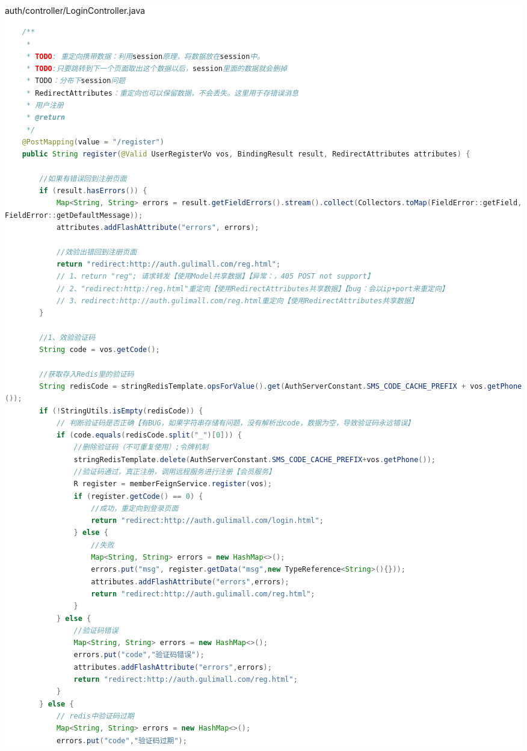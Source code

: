auth/controller/LoginController.java

```java
    /**
     *
     * TODO: 重定向携带数据：利用session原理，将数据放在session中。
     * TODO:只要跳转到下一个页面取出这个数据以后，session里面的数据就会删掉
     * TODO：分布下session问题
     * RedirectAttributes：重定向也可以保留数据，不会丢失。这里用于存错误消息
     * 用户注册
     * @return
     */
    @PostMapping(value = "/register")
    public String register(@Valid UserRegisterVo vos, BindingResult result, RedirectAttributes attributes) {

        //如果有错误回到注册页面
        if (result.hasErrors()) {
            Map<String, String> errors = result.getFieldErrors().stream().collect(Collectors.toMap(FieldError::getField, FieldError::getDefaultMessage));
            attributes.addFlashAttribute("errors", errors);

            //效验出错回到注册页面
            return "redirect:http://auth.gulimall.com/reg.html";
            // 1、return "reg"; 请求转发【使用Model共享数据】【异常：，405 POST not support】
            // 2、"redirect:http:/reg.html"重定向【使用RedirectAttributes共享数据】【bug：会以ip+port来重定向】
            // 3、redirect:http://auth.gulimall.com/reg.html重定向【使用RedirectAttributes共享数据】
        }

        //1、效验验证码
        String code = vos.getCode();

        //获取存入Redis里的验证码
        String redisCode = stringRedisTemplate.opsForValue().get(AuthServerConstant.SMS_CODE_CACHE_PREFIX + vos.getPhone());
        if (!StringUtils.isEmpty(redisCode)) {
            // 判断验证码是否正确【有BUG，如果字符串存储有问题，没有解析出code，数据为空，导致验证码永远错误】
            if (code.equals(redisCode.split("_")[0])) {
                //删除验证码（不可重复使用）;令牌机制
                stringRedisTemplate.delete(AuthServerConstant.SMS_CODE_CACHE_PREFIX+vos.getPhone());
                //验证码通过，真正注册，调用远程服务进行注册【会员服务】
                R register = memberFeignService.register(vos);
                if (register.getCode() == 0) {
                    //成功，重定向到登录页面
                    return "redirect:http://auth.gulimall.com/login.html";
                } else {
                    //失败
                    Map<String, String> errors = new HashMap<>();
                    errors.put("msg", register.getData("msg",new TypeReference<String>(){}));
                    attributes.addFlashAttribute("errors",errors);
                    return "redirect:http://auth.gulimall.com/reg.html";
                }
            } else {
                //验证码错误
                Map<String, String> errors = new HashMap<>();
                errors.put("code","验证码错误");
                attributes.addFlashAttribute("errors",errors);
                return "redirect:http://auth.gulimall.com/reg.html";
            }
        } else {
            // redis中验证码过期
            Map<String, String> errors = new HashMap<>();
            errors.put("code","验证码过期");
```